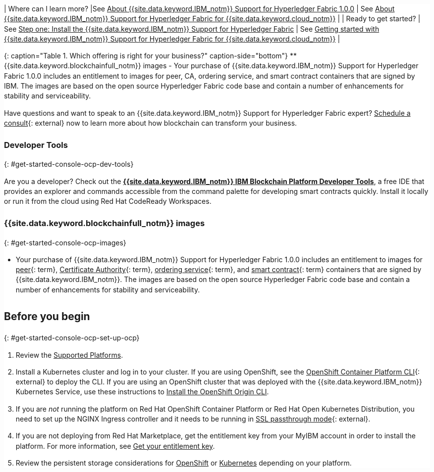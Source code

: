 | Where can I learn more? |See [About {{site.data.keyword.IBM_notm}} Support for Hyperledger Fabric 1.0.0](/docs/hlf-support?topic=hlf-support-console-ocp-about#console-ocp-about-offers) | See [About {{site.data.keyword.IBM_notm}} Support for Hyperledger Fabric for {{site.data.keyword.cloud_notm}}](/docs/blockchain?topic=blockchain-ibm-hlfsupport-console-overview#ibm-hlfsupport-console-overview-capabilities) |
| Ready to get started? | See [Step one: Install the {{site.data.keyword.IBM_notm}} Support for Hyperledger Fabric](/docs/hlf-support?topic=hlf-support-get-started-console-ocp#get-started-console-ocp-step-two-deploy-console) | See [Getting started with {{site.data.keyword.IBM_notm}} Support for Hyperledger Fabric for {{site.data.keyword.cloud_notm}}](/docs/blockchain?topic=blockchain-ibm-hlfsupport-v2-deploy-iks) |

{: caption="Table 1. Which offering is right for your business?" caption-side="bottom"}
** {{site.data.keyword.blockchainfull_notm}} images - Your purchase of {{site.data.keyword.IBM_notm}} Support for Hyperledger Fabric 1.0.0 includes an entitlement to images for peer, CA, ordering service, and smart contract containers that are signed by IBM. The images are based on the open source Hyperledger Fabric code base and contain a number of enhancements for stability and serviceability.


Have questions and want to speak to an {{site.data.keyword.IBM_notm}} Support for Hyperledger Fabric expert? [Schedule a consult](https://www.ibm.com/cloud/blockchain-platform/developer?schedulerform){: external} now to learn more about how blockchain can transform your business.

### Developer Tools
{: #get-started-console-ocp-dev-tools}

Are you a developer? Check out the [**{{site.data.keyword.IBM_notm}} IBM Blockchain Platform Developer Tools**](/docs/hlf-support?topic=hlf-support-develop-vscode#develop-vscode), a free IDE that provides an explorer and commands accessible from the command palette for developing smart contracts quickly. Install it locally or run it from the cloud using Red Hat CodeReady Workspaces.

### {{site.data.keyword.blockchainfull_notm}} images
{: #get-started-console-ocp-images}

- Your purchase of {{site.data.keyword.IBM_notm}} Support for Hyperledger Fabric 1.0.0 includes an entitlement to images for [peer](#x2033450){: term}, [Certificate Authority](#x2016383){: term}, [ordering service](#x9826021){: term}, and [smart contract](#x8888420){: term} containers that are signed by {{site.data.keyword.IBM_notm}}. The images are based on the open source Hyperledger Fabric code base and contain a number of enhancements for stability and serviceability. 

## Before you begin
{: #get-started-console-ocp-set-up-ocp}

1. Review the [Supported Platforms](/docs/hlf-support?topic=hlf-support-console-ocp-about#console-ocp-about-prerequisites).

2. Install a Kubernetes cluster and log in to your cluster. If you are using OpenShift, see the [OpenShift Container Platform CLI](https://docs.openshift.com/container-platform/4.3/cli_reference/openshift_cli/getting-started-cli.html){: external} to deploy the CLI. If you are using an OpenShift cluster that was deployed with the {{site.data.keyword.IBM_notm}} Kubernetes Service, use these instructions to [Install the OpenShift Origin CLI](/docs/openshift?topic=openshift-openshift-cli#cli_oc).

3. If you are _not_ running the platform on Red Hat OpenShift Container Platform or Red Hat Open Kubernetes Distribution, you need to set up the NGINX Ingress controller and it needs to be running in [SSL passthrough mode](https://kubernetes.github.io/ingress-nginx/user-guide/tls/#ssl-passthrough){: external}.

4. If you are not deploying from Red Hat Marketplace, get the entitlement key from your MyIBM account in order to install the platform. For more information, see [Get your entitlement key](/docs/hlf-support?topic=hlf-support-deploy-ocp#deploy-ocp-entitlement-key).

5. Review the persistent storage considerations for [OpenShift](/docs/hlf-support?topic=hlf-support-deploy-ocp-getting-started#deploy-ocp-storage) or [Kubernetes](/docs/hlf-support?topic=hlf-support-deploy-k8#deploy-k8-storage) depending on your platform.
